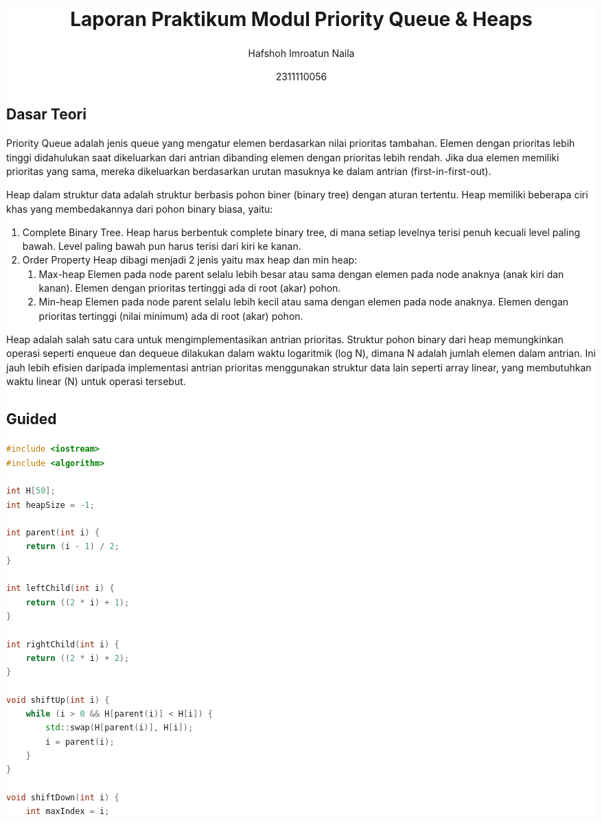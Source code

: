 # <h1 align="center">Laporan Praktikum Modul Priority Queue & Heaps</h1>
<p align="center">Hafshoh Imroatun Naila</p>
<p align="center">2311110056</p>

## Dasar Teori

Priority Queue adalah jenis queue yang mengatur elemen berdasarkan nilai prioritas tambahan. Elemen dengan prioritas lebih tinggi didahulukan saat dikeluarkan dari antrian dibanding elemen dengan prioritas lebih rendah. Jika dua elemen memiliki prioritas yang sama, mereka dikeluarkan berdasarkan urutan masuknya ke dalam antrian (first-in-first-out).

Heap dalam struktur data adalah struktur berbasis pohon biner (binary tree) dengan aturan tertentu. Heap memiliki beberapa ciri khas yang membedakannya dari pohon binary biasa, yaitu:
1) Complete Binary Tree.
   Heap harus berbentuk complete binary tree, di mana setiap levelnya terisi penuh kecuali level paling bawah. Level paling bawah pun harus terisi dari kiri ke kanan.
2) Order Property
   Heap dibagi menjadi 2 jenis yaitu max heap dan min heap:
   1) Max-heap
      Elemen pada node parent selalu lebih besar atau sama dengan elemen pada node anaknya (anak kiri dan kanan). Elemen dengan prioritas tertinggi ada di root (akar) pohon.
   2) Min-heap
      Elemen pada node parent selalu lebih kecil atau sama dengan elemen pada node anaknya. Elemen dengan prioritas tertinggi (nilai minimum) ada di root (akar) pohon.

Heap adalah salah satu cara untuk mengimplementasikan antrian prioritas. Struktur pohon binary dari heap memungkinkan operasi seperti enqueue dan dequeue dilakukan dalam waktu logaritmik (log N), dimana N adalah jumlah elemen dalam antrian. Ini jauh lebih efisien daripada implementasi antrian prioritas menggunakan struktur data lain seperti array linear, yang membutuhkan waktu linear (N) untuk operasi tersebut.


## Guided 

```C++
#include <iostream>
#include <algorithm>

int H[50];
int heapSize = -1;

int parent(int i) {
    return (i - 1) / 2;
}

int leftChild(int i) {
    return ((2 * i) + 1);
}

int rightChild(int i) {
    return ((2 * i) + 2);
}

void shiftUp(int i) {
    while (i > 0 && H[parent(i)] < H[i]) {
        std::swap(H[parent(i)], H[i]);
        i = parent(i);
    }
}

void shiftDown(int i) {
    int maxIndex = i;
```